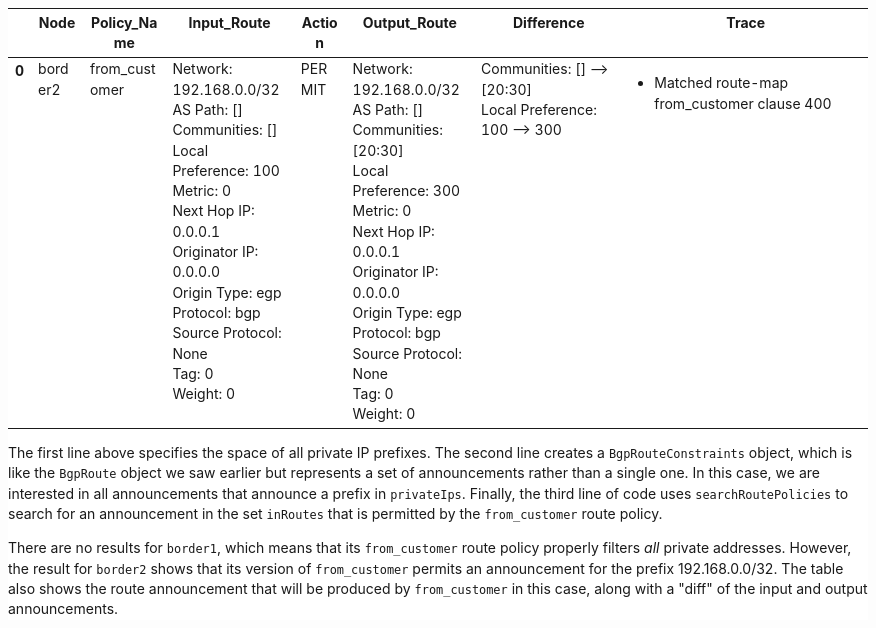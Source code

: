 <style type="text/css">
#T_pybfstyle_row0_col0, #T_pybfstyle_row0_col1, #T_pybfstyle_row0_col2, #T_pybfstyle_row0_col3, #T_pybfstyle_row0_col4, #T_pybfstyle_row0_col5, #T_pybfstyle_row0_col6 {
  text-align: left;
  vertical-align: top;
}
</style>
<table id="T_pybfstyle">
  <thead>
    <tr>
      <th class="blank level0" >&nbsp;</th>
      <th id="T_pybfstyle_level0_col0" class="col_heading level0 col0" >Node</th>
      <th id="T_pybfstyle_level0_col1" class="col_heading level0 col1" >Policy_Name</th>
      <th id="T_pybfstyle_level0_col2" class="col_heading level0 col2" >Input_Route</th>
      <th id="T_pybfstyle_level0_col3" class="col_heading level0 col3" >Action</th>
      <th id="T_pybfstyle_level0_col4" class="col_heading level0 col4" >Output_Route</th>
      <th id="T_pybfstyle_level0_col5" class="col_heading level0 col5" >Difference</th>
      <th id="T_pybfstyle_level0_col6" class="col_heading level0 col6" >Trace</th>
    </tr>
  </thead>
  <tbody>
    <tr>
      <th id="T_pybfstyle_level0_row0" class="row_heading level0 row0" >0</th>
      <td id="T_pybfstyle_row0_col0" class="data row0 col0" >border2</td>
      <td id="T_pybfstyle_row0_col1" class="data row0 col1" >from_customer</td>
      <td id="T_pybfstyle_row0_col2" class="data row0 col2" >Network: 192.168.0.0/32<br>AS Path: []<br>Communities: []<br>Local Preference: 100<br>Metric: 0<br>Next Hop IP: 0.0.0.1<br>Originator IP: 0.0.0.0<br>Origin Type: egp<br>Protocol: bgp<br>Source Protocol: None<br>Tag: 0<br>Weight: 0</td>
      <td id="T_pybfstyle_row0_col3" class="data row0 col3" >PERMIT</td>
      <td id="T_pybfstyle_row0_col4" class="data row0 col4" >Network: 192.168.0.0/32<br>AS Path: []<br>Communities: [20:30]<br>Local Preference: 300<br>Metric: 0<br>Next Hop IP: 0.0.0.1<br>Originator IP: 0.0.0.0<br>Origin Type: egp<br>Protocol: bgp<br>Source Protocol: None<br>Tag: 0<br>Weight: 0</td>
      <td id="T_pybfstyle_row0_col5" class="data row0 col5" >Communities: [] --> [20:30]<br>Local Preference: 100 --> 300</td>
      <td id="T_pybfstyle_row0_col6" class="data row0 col6" ><ul><li>Matched route-map from_customer clause 400</li></ul></td>
    </tr>
  </tbody>
</table>



The first line above specifies the space of all private IP prefixes.  The second line creates a `BgpRouteConstraints` object, which is like the `BgpRoute` object we saw earlier but represents a set of announcements rather than a single one.  In this case, we are interested in all announcements that announce a prefix in `privateIps`.  Finally, the third line of code uses `searchRoutePolicies` to search for an announcement in the set `inRoutes` that is permitted by the `from_customer` route policy.

There are no results for `border1`, which means that its `from_customer` route policy properly filters *all* private addresses. However, the result for `border2` shows that its version of `from_customer` permits an announcement for the prefix 192.168.0.0/32.  The table also shows the route announcement that will be produced by `from_customer` in this case, along with a "diff" of the input and output announcements. 
